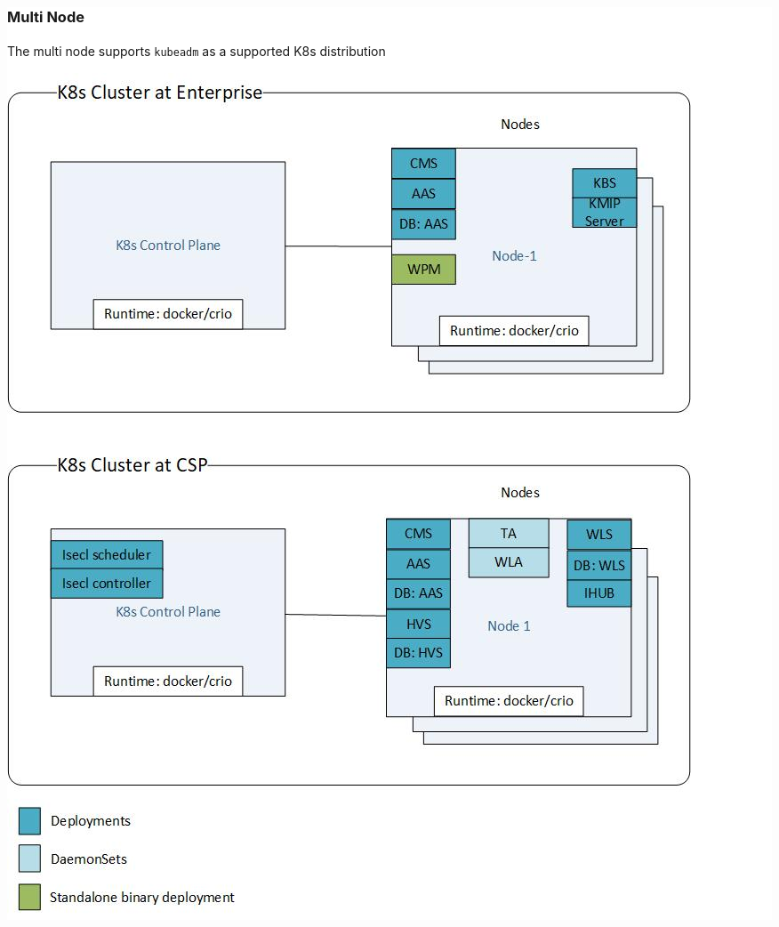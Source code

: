 ### Multi Node

The multi node supports `kubeadm` as a supported K8s distribution

![K8s Deployment-fsws](./images/k8s-multi-deploy-fsws.png)
